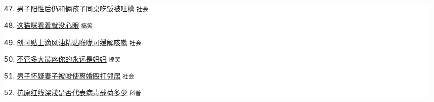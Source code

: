 47. [男子阳性后仍和俩孩子同桌吃饭被吐槽](https://m.weibo.cn/search?containerid=100103type%3D1%26t%3D10%26q%3D%23%E7%94%B7%E5%AD%90%E9%98%B3%E6%80%A7%E5%90%8E%E4%BB%8D%E5%92%8C%E4%BF%A9%E5%AD%A9%E5%AD%90%E5%90%8C%E6%A1%8C%E5%90%83%E9%A5%AD%E8%A2%AB%E5%90%90%E6%A7%BD%23&stream_entry_id=31&isnewpage=1&extparam=seat%3D1%26c_type%3D31%26band_rank%3D45%26cate%3D5001%26pos%3D45%26q%3D%2523%25E7%2594%25B7%25E5%25AD%2590%25E9%2598%25B3%25E6%2580%25A7%25E5%2590%258E%25E4%25BB%258D%25E5%2592%258C%25E4%25BF%25A9%25E5%25AD%25A9%25E5%25AD%2590%25E5%2590%258C%25E6%25A1%258C%25E5%2590%2583%25E9%25A5%25AD%25E8%25A2%25AB%25E5%2590%2590%25E6%25A7%25BD%2523%26realpos%3D45%26dgr%3D0%26filter_type%3Drealtimehot%26flag%3D0%26stream_entry_id%3D31%26lcate%3D5001%26display_time%3D1671797713%26pre_seqid%3D1671797713954024166266&luicode=10000011&lfid=106003type%3D25%26t%3D3%26disable_hot%3D1%26filter_type%3Drealtimehot) `社会` 

48. [这猫咪看着就没心眼](https://m.weibo.cn/search?containerid=100103type%3D1%26t%3D10%26q%3D%23%E8%BF%99%E7%8C%AB%E5%92%AA%E7%9C%8B%E7%9D%80%E5%B0%B1%E6%B2%A1%E5%BF%83%E7%9C%BC%23&stream_entry_id=31&isnewpage=1&extparam=seat%3D1%26c_type%3D31%26band_rank%3D46%26cate%3D5001%26pos%3D46%26q%3D%2523%25E8%25BF%2599%25E7%258C%25AB%25E5%2592%25AA%25E7%259C%258B%25E7%259D%2580%25E5%25B0%25B1%25E6%25B2%25A1%25E5%25BF%2583%25E7%259C%25BC%2523%26realpos%3D46%26dgr%3D0%26filter_type%3Drealtimehot%26flag%3D1%26stream_entry_id%3D31%26lcate%3D5001%26display_time%3D1671797713%26pre_seqid%3D1671797713954024166266&luicode=10000011&lfid=106003type%3D25%26t%3D3%26disable_hot%3D1%26filter_type%3Drealtimehot) `搞笑` 

49. [创可贴上滴风油精贴喉咙可缓解咳嗽](https://m.weibo.cn/search?containerid=100103type%3D1%26t%3D10%26q%3D%23%E5%88%9B%E5%8F%AF%E8%B4%B4%E4%B8%8A%E6%BB%B4%E9%A3%8E%E6%B2%B9%E7%B2%BE%E8%B4%B4%E5%96%89%E5%92%99%E5%8F%AF%E7%BC%93%E8%A7%A3%E5%92%B3%E5%97%BD%23&stream_entry_id=31&isnewpage=1&extparam=seat%3D1%26c_type%3D31%26band_rank%3D47%26cate%3D5001%26pos%3D47%26q%3D%2523%25E5%2588%259B%25E5%258F%25AF%25E8%25B4%25B4%25E4%25B8%258A%25E6%25BB%25B4%25E9%25A3%258E%25E6%25B2%25B9%25E7%25B2%25BE%25E8%25B4%25B4%25E5%2596%2589%25E5%2592%2599%25E5%258F%25AF%25E7%25BC%2593%25E8%25A7%25A3%25E5%2592%25B3%25E5%2597%25BD%2523%26realpos%3D47%26dgr%3D0%26filter_type%3Drealtimehot%26flag%3D1%26stream_entry_id%3D31%26lcate%3D5001%26display_time%3D1671797713%26pre_seqid%3D1671797713954024166266&luicode=10000011&lfid=106003type%3D25%26t%3D3%26disable_hot%3D1%26filter_type%3Drealtimehot) `社会` 

50. [不管多大最疼你的永远是妈妈](https://m.weibo.cn/search?containerid=100103type%3D1%26t%3D10%26q%3D%23%E4%B8%8D%E7%AE%A1%E5%A4%9A%E5%A4%A7%E6%9C%80%E7%96%BC%E4%BD%A0%E7%9A%84%E6%B0%B8%E8%BF%9C%E6%98%AF%E5%A6%88%E5%A6%88%23&stream_entry_id=31&isnewpage=1&extparam=seat%3D1%26c_type%3D31%26band_rank%3D48%26cate%3D5001%26pos%3D48%26q%3D%2523%25E4%25B8%258D%25E7%25AE%25A1%25E5%25A4%259A%25E5%25A4%25A7%25E6%259C%2580%25E7%2596%25BC%25E4%25BD%25A0%25E7%259A%2584%25E6%25B0%25B8%25E8%25BF%259C%25E6%2598%25AF%25E5%25A6%2588%25E5%25A6%2588%2523%26realpos%3D48%26dgr%3D0%26filter_type%3Drealtimehot%26flag%3D1%26stream_entry_id%3D31%26lcate%3D5001%26display_time%3D1671797713%26pre_seqid%3D1671797713954024166266&luicode=10000011&lfid=106003type%3D25%26t%3D3%26disable_hot%3D1%26filter_type%3Drealtimehot) `搞笑` 

51. [男子怀疑妻子被唆使离婚殴打邻居](https://m.weibo.cn/search?containerid=100103type%3D1%26t%3D10%26q%3D%23%E7%94%B7%E5%AD%90%E6%80%80%E7%96%91%E5%A6%BB%E5%AD%90%E8%A2%AB%E5%94%86%E4%BD%BF%E7%A6%BB%E5%A9%9A%E6%AE%B4%E6%89%93%E9%82%BB%E5%B1%85%23&stream_entry_id=31&isnewpage=1&extparam=seat%3D1%26c_type%3D31%26band_rank%3D49%26cate%3D5001%26pos%3D49%26q%3D%2523%25E7%2594%25B7%25E5%25AD%2590%25E6%2580%2580%25E7%2596%2591%25E5%25A6%25BB%25E5%25AD%2590%25E8%25A2%25AB%25E5%2594%2586%25E4%25BD%25BF%25E7%25A6%25BB%25E5%25A9%259A%25E6%25AE%25B4%25E6%2589%2593%25E9%2582%25BB%25E5%25B1%2585%2523%26realpos%3D49%26dgr%3D0%26filter_type%3Drealtimehot%26flag%3D1%26stream_entry_id%3D31%26lcate%3D5001%26display_time%3D1671797713%26pre_seqid%3D1671797713954024166266&luicode=10000011&lfid=106003type%3D25%26t%3D3%26disable_hot%3D1%26filter_type%3Drealtimehot) `社会` 

52. [抗原红线深浅是否代表病毒载荷多少](https://m.weibo.cn/search?containerid=100103type%3D1%26t%3D10%26q%3D%23%E6%8A%97%E5%8E%9F%E7%BA%A2%E7%BA%BF%E6%B7%B1%E6%B5%85%E6%98%AF%E5%90%A6%E4%BB%A3%E8%A1%A8%E7%97%85%E6%AF%92%E8%BD%BD%E8%8D%B7%E5%A4%9A%E5%B0%91%23&stream_entry_id=31&isnewpage=1&extparam=seat%3D1%26c_type%3D31%26band_rank%3D50%26cate%3D5001%26pos%3D50%26q%3D%2523%25E6%258A%2597%25E5%258E%259F%25E7%25BA%25A2%25E7%25BA%25BF%25E6%25B7%25B1%25E6%25B5%2585%25E6%2598%25AF%25E5%2590%25A6%25E4%25BB%25A3%25E8%25A1%25A8%25E7%2597%2585%25E6%25AF%2592%25E8%25BD%25BD%25E8%258D%25B7%25E5%25A4%259A%25E5%25B0%2591%2523%26realpos%3D50%26dgr%3D0%26filter_type%3Drealtimehot%26flag%3D0%26stream_entry_id%3D31%26lcate%3D5001%26display_time%3D1671797713%26pre_seqid%3D1671797713954024166266&luicode=10000011&lfid=106003type%3D25%26t%3D3%26disable_hot%3D1%26filter_type%3Drealtimehot) `科普` 
